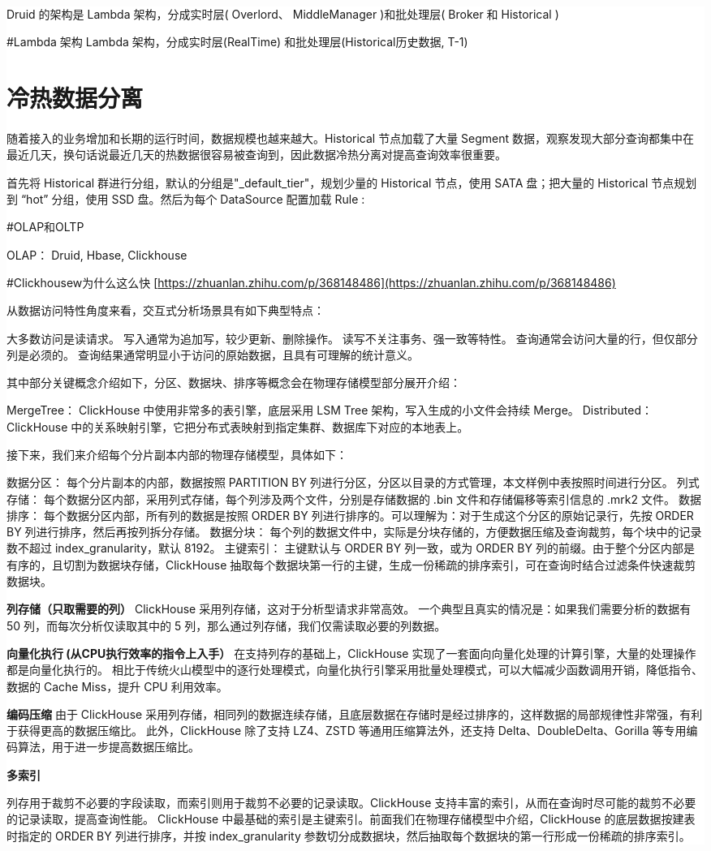Druid 的架构是 Lambda 架构，分成实时层( Overlord、 MiddleManager )和批处理层( Broker 和 Historical )

#Lambda 架构
 Lambda 架构，分成实时层(RealTime) 和批处理层(Historical历史数据, T-1)

# 冷热数据分离
随着接入的业务增加和长期的运行时间，数据规模也越来越大。Historical 节点加载了大量 Segment 数据，观察发现大部分查询都集中在最近几天，换句话说最近几天的热数据很容易被查询到，因此数据冷热分离对提高查询效率很重要。

首先将 Historical 群进行分组，默认的分组是"_default_tier"，规划少量的 Historical 节点，使用 SATA 盘；把大量的 Historical 节点规划到 “hot” 分组，使用 SSD 盘。然后为每个 DataSource 配置加载 Rule :

#OLAP和OLTP

OLAP： Druid, Hbase, Clickhouse


#Clickhousew为什么这么快
[https://zhuanlan.zhihu.com/p/368148486](https://zhuanlan.zhihu.com/p/368148486)

从数据访问特性角度来看，交互式分析场景具有如下典型特点：

大多数访问是读请求。
写入通常为追加写，较少更新、删除操作。
读写不关注事务、强一致等特性。
查询通常会访问大量的行，但仅部分列是必须的。
查询结果通常明显小于访问的原始数据，且具有可理解的统计意义。

其中部分关键概念介绍如下，分区、数据块、排序等概念会在物理存储模型部分展开介绍：

MergeTree： ClickHouse 中使用非常多的表引擎，底层采用 LSM Tree 架构，写入生成的小文件会持续 Merge。
Distributed： ClickHouse 中的关系映射引擎，它把分布式表映射到指定集群、数据库下对应的本地表上。

接下来，我们来介绍每个分片副本内部的物理存储模型，具体如下：

数据分区： 每个分片副本的内部，数据按照 PARTITION BY 列进行分区，分区以目录的方式管理，本文样例中表按照时间进行分区。
列式存储： 每个数据分区内部，采用列式存储，每个列涉及两个文件，分别是存储数据的 .bin 文件和存储偏移等索引信息的 .mrk2 文件。
数据排序： 每个数据分区内部，所有列的数据是按照 ORDER BY 列进行排序的。可以理解为：对于生成这个分区的原始记录行，先按 ORDER BY 列进行排序，然后再按列拆分存储。
数据分块： 每个列的数据文件中，实际是分块存储的，方便数据压缩及查询裁剪，每个块中的记录数不超过 index_granularity，默认 8192。
主键索引： 主键默认与 ORDER BY 列一致，或为 ORDER BY 列的前缀。由于整个分区内部是有序的，且切割为数据块存储，ClickHouse 抽取每个数据块第一行的主键，生成一份稀疏的排序索引，可在查询时结合过滤条件快速裁剪数据块。

**列存储（只取需要的列）**
ClickHouse 采用列存储，这对于分析型请求非常高效。
一个典型且真实的情况是：如果我们需要分析的数据有 50 列，而每次分析仅读取其中的 5 列，那么通过列存储，我们仅需读取必要的列数据。

**向量化执行 (从CPU执行效率的指令上入手）**
在支持列存的基础上，ClickHouse 实现了一套面向向量化处理的计算引擎，大量的处理操作都是向量化执行的。
相比于传统火山模型中的逐行处理模式，向量化执行引擎采用批量处理模式，可以大幅减少函数调用开销，降低指令、数据的 Cache Miss，提升 CPU 利用效率。

**编码压缩**
由于 ClickHouse 采用列存储，相同列的数据连续存储，且底层数据在存储时是经过排序的，这样数据的局部规律性非常强，有利于获得更高的数据压缩比。
此外，ClickHouse 除了支持 LZ4、ZSTD 等通用压缩算法外，还支持 Delta、DoubleDelta、Gorilla 等专用编码算法，用于进一步提高数据压缩比。

**多索引**

列存用于裁剪不必要的字段读取，而索引则用于裁剪不必要的记录读取。ClickHouse 支持丰富的索引，从而在查询时尽可能的裁剪不必要的记录读取，提高查询性能。
ClickHouse 中最基础的索引是主键索引。前面我们在物理存储模型中介绍，ClickHouse 的底层数据按建表时指定的 ORDER BY 列进行排序，并按 index_granularity 参数切分成数据块，然后抽取每个数据块的第一行形成一份稀疏的排序索引。
